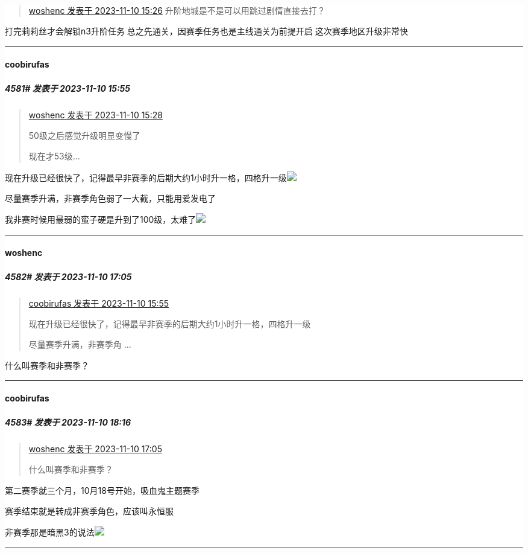 <blockquote><a href="httphttps://bbs.saraba1st.com/2b/forum.php?mod=redirect&amp;goto=findpost&amp;pid=63004695&amp;ptid=2109067" target="_blank">woshenc 发表于 2023-11-10 15:26</a>
升阶地城是不是可以用跳过剧情直接去打？</blockquote>
打完莉莉丝才会解锁n3升阶任务
总之先通关，因赛季任务也是主线通关为前提开启
这次赛季地区升级非常快


*****

####  coobirufas  
##### 4581#       发表于 2023-11-10 15:55

<blockquote><a href="httphttps://bbs.saraba1st.com/2b/forum.php?mod=redirect&amp;goto=findpost&amp;pid=63004707&amp;ptid=2109067" target="_blank">woshenc 发表于 2023-11-10 15:28</a>

50级之后感觉升级明显变慢了

现在才53级...</blockquote>
现在升级已经很快了，记得最早非赛季的后期大约1小时升一格，四格升一级<img src="https://static.saraba1st.com/image/smiley/face2017/053.png" referrerpolicy="no-referrer">

尽量赛季升满，非赛季角色弱了一大截，只能用爱发电了

我非赛时候用最弱的蛮子硬是升到了100级，太难了<img src="https://static.saraba1st.com/image/smiley/face2017/067.png" referrerpolicy="no-referrer">


*****

####  woshenc  
##### 4582#       发表于 2023-11-10 17:05

<blockquote><a href="httphttps://bbs.saraba1st.com/2b/forum.php?mod=redirect&amp;goto=findpost&amp;pid=63005059&amp;ptid=2109067" target="_blank">coobirufas 发表于 2023-11-10 15:55</a>

现在升级已经很快了，记得最早非赛季的后期大约1小时升一格，四格升一级

尽量赛季升满，非赛季角 ...</blockquote>
什么叫赛季和非赛季？


*****

####  coobirufas  
##### 4583#       发表于 2023-11-10 18:16

<blockquote><a href="httphttps://bbs.saraba1st.com/2b/forum.php?mod=redirect&amp;goto=findpost&amp;pid=63005855&amp;ptid=2109067" target="_blank">woshenc 发表于 2023-11-10 17:05</a>

什么叫赛季和非赛季？</blockquote>
第二赛季就三个月，10月18号开始，吸血鬼主题赛季

赛季结束就是转成非赛季角色，应该叫永恒服

非赛季那是暗黑3的说法<img src="https://static.saraba1st.com/image/smiley/face2017/001.png" referrerpolicy="no-referrer">


*****
